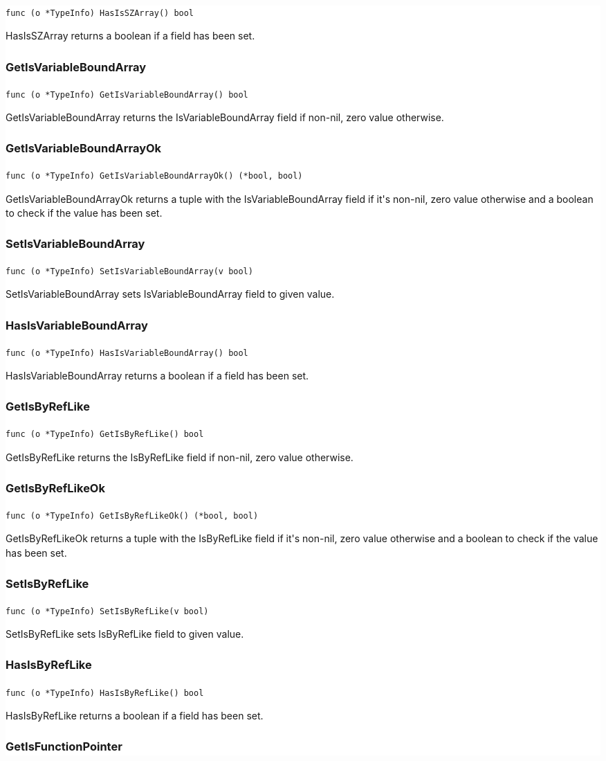 `func (o *TypeInfo) HasIsSZArray() bool`

HasIsSZArray returns a boolean if a field has been set.

### GetIsVariableBoundArray

`func (o *TypeInfo) GetIsVariableBoundArray() bool`

GetIsVariableBoundArray returns the IsVariableBoundArray field if non-nil, zero value otherwise.

### GetIsVariableBoundArrayOk

`func (o *TypeInfo) GetIsVariableBoundArrayOk() (*bool, bool)`

GetIsVariableBoundArrayOk returns a tuple with the IsVariableBoundArray field if it's non-nil, zero value otherwise
and a boolean to check if the value has been set.

### SetIsVariableBoundArray

`func (o *TypeInfo) SetIsVariableBoundArray(v bool)`

SetIsVariableBoundArray sets IsVariableBoundArray field to given value.

### HasIsVariableBoundArray

`func (o *TypeInfo) HasIsVariableBoundArray() bool`

HasIsVariableBoundArray returns a boolean if a field has been set.

### GetIsByRefLike

`func (o *TypeInfo) GetIsByRefLike() bool`

GetIsByRefLike returns the IsByRefLike field if non-nil, zero value otherwise.

### GetIsByRefLikeOk

`func (o *TypeInfo) GetIsByRefLikeOk() (*bool, bool)`

GetIsByRefLikeOk returns a tuple with the IsByRefLike field if it's non-nil, zero value otherwise
and a boolean to check if the value has been set.

### SetIsByRefLike

`func (o *TypeInfo) SetIsByRefLike(v bool)`

SetIsByRefLike sets IsByRefLike field to given value.

### HasIsByRefLike

`func (o *TypeInfo) HasIsByRefLike() bool`

HasIsByRefLike returns a boolean if a field has been set.

### GetIsFunctionPointer
